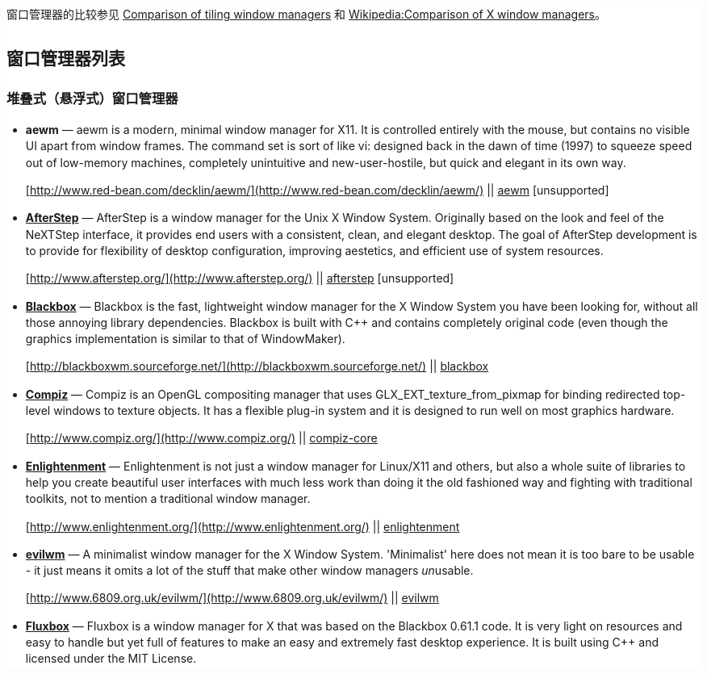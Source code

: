 窗口管理器的比较参见 [Comparison of tiling window managers](/index.php/Comparison_of_tiling_window_managers "Comparison of tiling window managers") 和 [Wikipedia:Comparison of X window managers](https://en.wikipedia.org/wiki/Comparison_of_X_window_managers "wikipedia:Comparison of X window managers")。

## 窗口管理器列表

### 堆叠式（悬浮式）窗口管理器

*   **aewm** — aewm is a modern, minimal window manager for X11\. It is controlled entirely with the mouse, but contains no visible UI apart from window frames. The command set is sort of like vi: designed back in the dawn of time (1997) to squeeze speed out of low-memory machines, completely unintuitive and new-user-hostile, but quick and elegant in its own way.

	[http://www.red-bean.com/decklin/aewm/](http://www.red-bean.com/decklin/aewm/) || [aewm](https://aur.archlinux.org/packages/aewm/) [unsupported]

*   **[AfterStep](https://en.wikipedia.org/wiki/AfterStep "wikipedia:AfterStep")** — AfterStep is a window manager for the Unix X Window System. Originally based on the look and feel of the NeXTStep interface, it provides end users with a consistent, clean, and elegant desktop. The goal of AfterStep development is to provide for flexibility of desktop configuration, improving aestetics, and efficient use of system resources.

	[http://www.afterstep.org/](http://www.afterstep.org/) || [afterstep](https://aur.archlinux.org/packages/afterstep/) [unsupported]

*   **[Blackbox](https://en.wikipedia.org/wiki/Blackbox "wikipedia:Blackbox")** — Blackbox is the fast, lightweight window manager for the X Window System you have been looking for, without all those annoying library dependencies. Blackbox is built with C++ and contains completely original code (even though the graphics implementation is similar to that of WindowMaker).

	[http://blackboxwm.sourceforge.net/](http://blackboxwm.sourceforge.net/) || [blackbox](https://www.archlinux.org/packages/?name=blackbox)

*   **[Compiz](/index.php/Compiz "Compiz")** — Compiz is an OpenGL compositing manager that uses GLX_EXT_texture_from_pixmap for binding redirected top-level windows to texture objects. It has a flexible plug-in system and it is designed to run well on most graphics hardware.

	[http://www.compiz.org/](http://www.compiz.org/) || [compiz-core](https://aur.archlinux.org/packages/compiz-core/)

*   **[Enlightenment](/index.php/Enlightenment "Enlightenment")** — Enlightenment is not just a window manager for Linux/X11 and others, but also a whole suite of libraries to help you create beautiful user interfaces with much less work than doing it the old fashioned way and fighting with traditional toolkits, not to mention a traditional window manager.

	[http://www.enlightenment.org/](http://www.enlightenment.org/) || [enlightenment](https://www.archlinux.org/packages/?name=enlightenment)

*   **[evilwm](/index.php/Evilwm "Evilwm")** — A minimalist window manager for the X Window System. 'Minimalist' here does not mean it is too bare to be usable - it just means it omits a lot of the stuff that make other window managers *un*usable.

	[http://www.6809.org.uk/evilwm/](http://www.6809.org.uk/evilwm/) || [evilwm](https://aur.archlinux.org/packages/evilwm/)

*   **[Fluxbox](/index.php/Fluxbox "Fluxbox")** — Fluxbox is a window manager for X that was based on the Blackbox 0.61.1 code. It is very light on resources and easy to handle but yet full of features to make an easy and extremely fast desktop experience. It is built using C++ and licensed under the MIT License.
